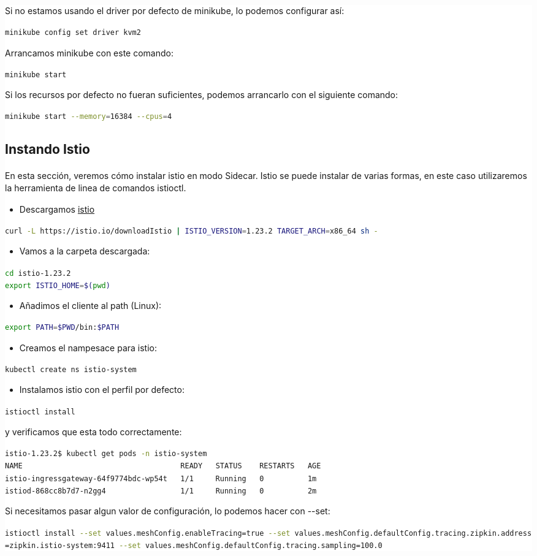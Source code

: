 Si no estamos usando el driver por defecto de minikube, lo podemos configurar así:
```bash
minikube config set driver kvm2
```

Arrancamos minikube con este comando:
```bash
minikube start
```
Si los recursos por defecto no fueran suficientes, podemos arrancarlo con el siguiente comando:

```bash
minikube start --memory=16384 --cpus=4
```

## Instando Istio

En esta sección, veremos cómo instalar istio en modo Sidecar.
Istio se puede instalar de varias formas, en este caso utilizaremos la herramienta de linea de comandos istioctl.

- Descargamos [istio](https://istio.io/latest/docs/setup/additional-setup/download-istio-release/)
```bash
curl -L https://istio.io/downloadIstio | ISTIO_VERSION=1.23.2 TARGET_ARCH=x86_64 sh -
```
- Vamos a la carpeta descargada:
```bash
cd istio-1.23.2
export ISTIO_HOME=$(pwd)
```
- Añadimos el cliente al path (Linux):
```bash
export PATH=$PWD/bin:$PATH
```
- Creamos el nampesace para istio:
```bash
kubectl create ns istio-system
```
- Instalamos istio con el perfil por defecto:
```bash
istioctl install
```
 y verificamos que esta todo correctamente:

 ```bash
istio-1.23.2$ kubectl get pods -n istio-system
NAME                                    READY   STATUS    RESTARTS   AGE
istio-ingressgateway-64f9774bdc-wp54t   1/1     Running   0          1m
istiod-868cc8b7d7-n2gg4                 1/1     Running   0          2m

```
Si necesitamos pasar algun valor de configuración, lo podemos hacer con --set:
```bash
istioctl install --set values.meshConfig.enableTracing=true --set values.meshConfig.defaultConfig.tracing.zipkin.address=zipkin.istio-system:9411 --set values.meshConfig.defaultConfig.tracing.sampling=100.0
```
